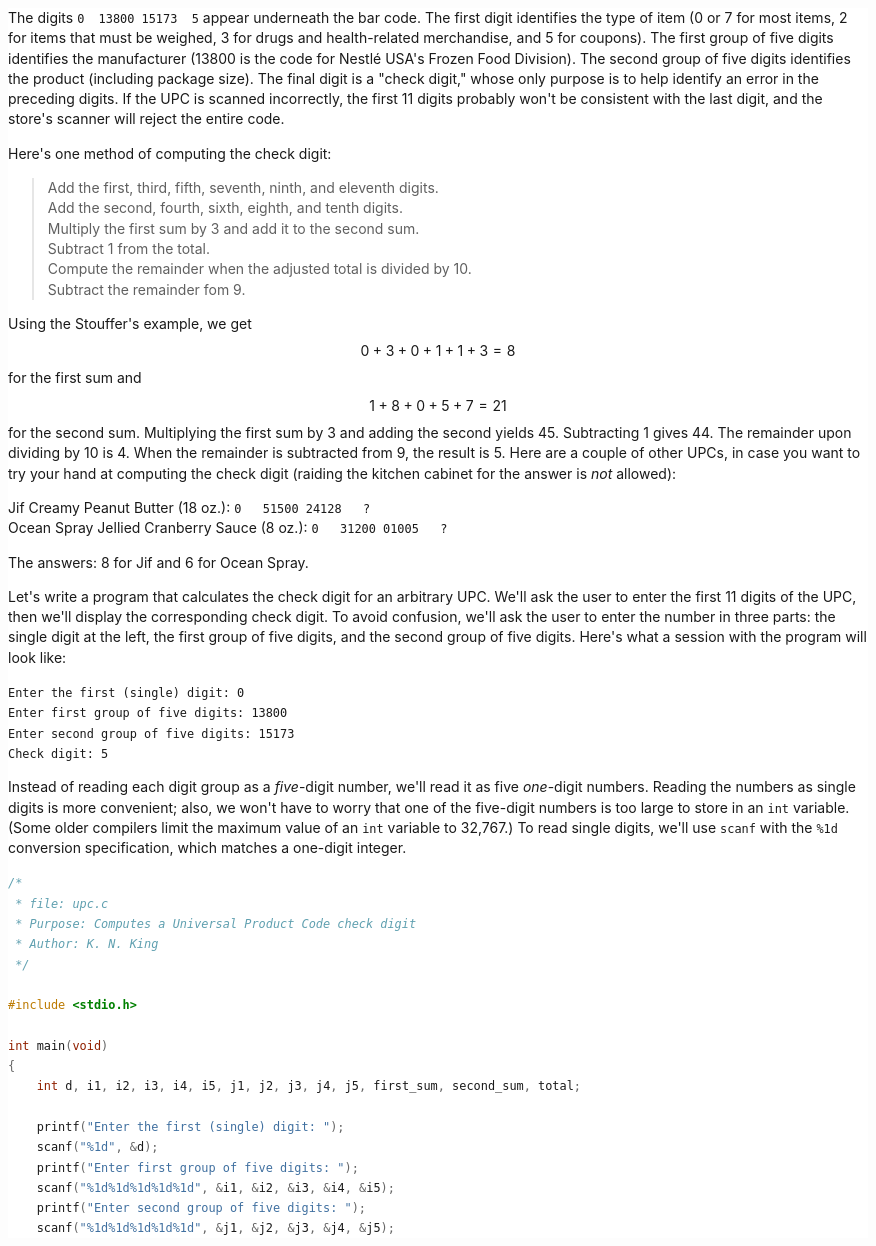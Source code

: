 The digits `0  13800 15173  5` appear underneath the bar code. The first digit identifies the type of item (0 or 7 for most items, 2 for items that must  be weighed, 3 for drugs and health-related merchandise, and 5 for coupons). The first group of five digits identifies the manufacturer (13800 is the code for Nestlé USA's Frozen Food Division). The second group of five digits identifies the product (including package size). The final digit is a "check digit," whose only purpose is to help identify an error in the preceding digits. If the UPC is scanned incorrectly, the first 11 digits probably won't be consistent with the last digit, and the store's scanner will reject the entire code.

Here's one method of computing the check digit:

> Add the first, third, fifth, seventh, ninth, and eleventh digits.  
> Add the second, fourth, sixth, eighth, and tenth digits.  
> Multiply the first sum by 3 and add it to the second sum.  
> Subtract 1 from the total.  
> Compute the remainder when the adjusted total is divided by 10.  
> Subtract the remainder fom 9.

Using the Stouffer's example, we get <span class="displayInlineMath">$$ 0 + 3 + 0 + 1 + 1 + 3 = 8 $$</span> for the first sum and <span class="displayInlineMath">$$ 1 + 8 + 0 + 5 + 7 = 21 $$</span> for the second sum. Multiplying the first sum by 3 and adding the second yields 45. Subtracting 1 gives 44. The remainder upon dividing by 10 is 4. When the remainder is subtracted from 9, the result is 5. Here are a couple of other UPCs, in case you want to try your hand at computing the check digit (raiding the kitchen cabinet for the answer is *not* allowed):

Jif Creamy Peanut Butter (18 oz.): `0   51500 24128   ?`  
Ocean Spray Jellied Cranberry Sauce (8 oz.): `0   31200 01005   ?`

The answers: 8 for Jif and 6 for Ocean Spray.

Let's write a program that calculates the check digit for an arbitrary UPC. We'll ask the user to enter the first 11 digits of the UPC, then we'll display the corresponding check digit. To avoid confusion, we'll ask the user to enter the number in three parts: the single digit at the left, the first group of five digits, and the second group of five digits. Here's what a session with the program will look like:

```shell
Enter the first (single) digit: 0
Enter first group of five digits: 13800
Enter second group of five digits: 15173
Check digit: 5
```

Instead of reading each digit group as a *five*-digit number, we'll read it as five *one*-digit numbers. Reading the numbers as single digits is more convenient; also, we won't have to worry that one of the five-digit numbers is too large to store in an `int` variable. (Some older compilers limit the maximum value of an `int` variable to 32,767.) To read single digits, we'll use `scanf` with the `%1d` conversion specification, which matches a one-digit integer.


```C
/*
 * file: upc.c
 * Purpose: Computes a Universal Product Code check digit
 * Author: K. N. King
 */

#include <stdio.h>

int main(void)
{
    int d, i1, i2, i3, i4, i5, j1, j2, j3, j4, j5, first_sum, second_sum, total;

    printf("Enter the first (single) digit: ");
    scanf("%1d", &d);
    printf("Enter first group of five digits: ");
    scanf("%1d%1d%1d%1d%1d", &i1, &i2, &i3, &i4, &i5);
    printf("Enter second group of five digits: ");
    scanf("%1d%1d%1d%1d%1d", &j1, &j2, &j3, &j4, &j5);

```